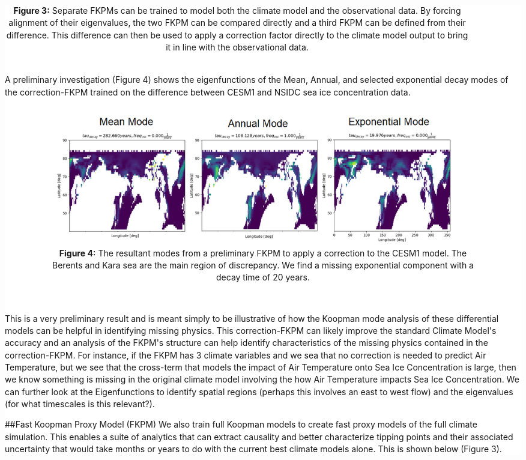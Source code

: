 <figcaption align = "center" style="width:90%"><b>Figure 3:</b> Separate FKPMs can be trained to model both the climate model and the observational data. By forcing alignment of their eigenvalues, the two FKPM can be compared directly and a third FKPM can be defined from their difference. This difference can then be used to apply a correction factor directly to the climate model output to bring it in line with the observational data.</figcaption>
</figure>
</center>
&nbsp;  

A preliminary investigation (Figure 4) shows the eigenfunctions of the Mean, Annual, and selected exponential decay modes of the correction-FKPM trained on the difference between CESM1 and NSIDC sea ice concentration data.

<center>
<figure>
<img src="../figs/results/Koopman_missing_physics_modes.png" alt="FKPM difference example" style="width:90%">
<figcaption align = "center" style="width:90%"><b>Figure 4:</b> The resultant modes from a preliminary FKPM to apply a correction to the CESM1 model. The Berents and Kara sea are the main region of discrepancy. We find a missing exponential component with a decay time of 20 years. </figcaption>
</figure>
</center>
&nbsp;  

This is a very preliminary result and is meant simply to be illustrative of how the Koopman mode analysis of these differential models can be helpful in identifying missing physics. This correction-FKPM can likely improve the standard Climate Model's accuracy and an analysis of the FKPM's structure can help identify characteristics of the missing physics contained in the correction-FKPM. For instance, if the FKPM has 3 climate variables and we sea that no correction is needed to predict Air Temperature, but we see that the cross-term that models the impact of Air Temperature onto Sea Ice Concentration is large, then we know something is missing in the original climate model involving the how Air Temperature impacts Sea Ice Concentration.  We can further look at the Eigenfunctions to identify spatial regions (perhaps this involves an east to west flow) and the eigenvalues (for what timescales is this relevant?).


##Fast Koopman Proxy Model (FKPM)
We also train full Koopman models to create fast proxy models of the full climate simulation.  This enables a suite of analytics that can extract causality and better characterize tipping points and their associated uncertainty that would take months or years to do with the current best climate models alone. This is shown below (Figure 3).
<center>
<figure>
